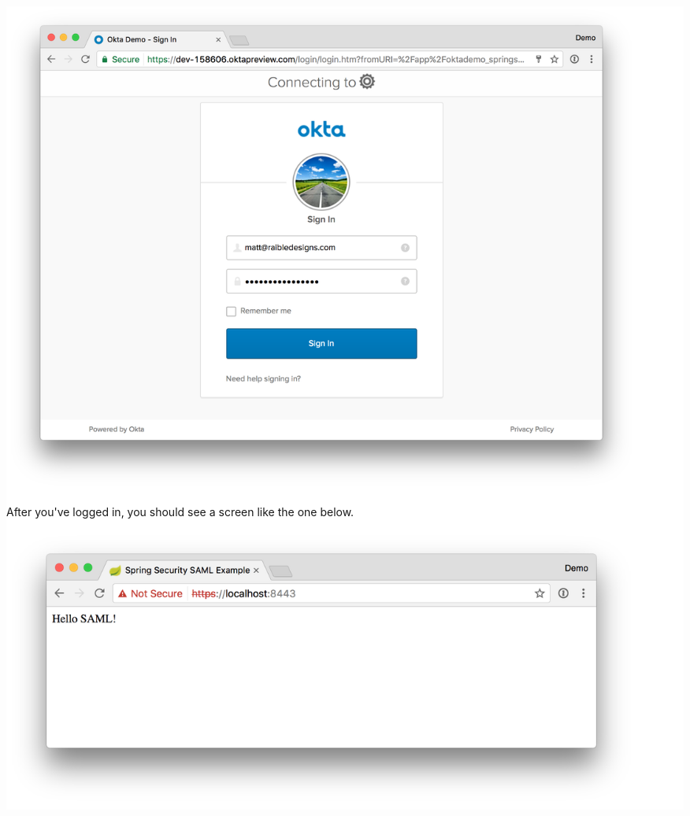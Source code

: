 <img src="static/okta-login.png" alt="Okta Login" width="800"/>

After you've logged in, you should see a screen like the one below.

<img src="static/hello-saml.png" alt="Hello SAML" width="800"/>
